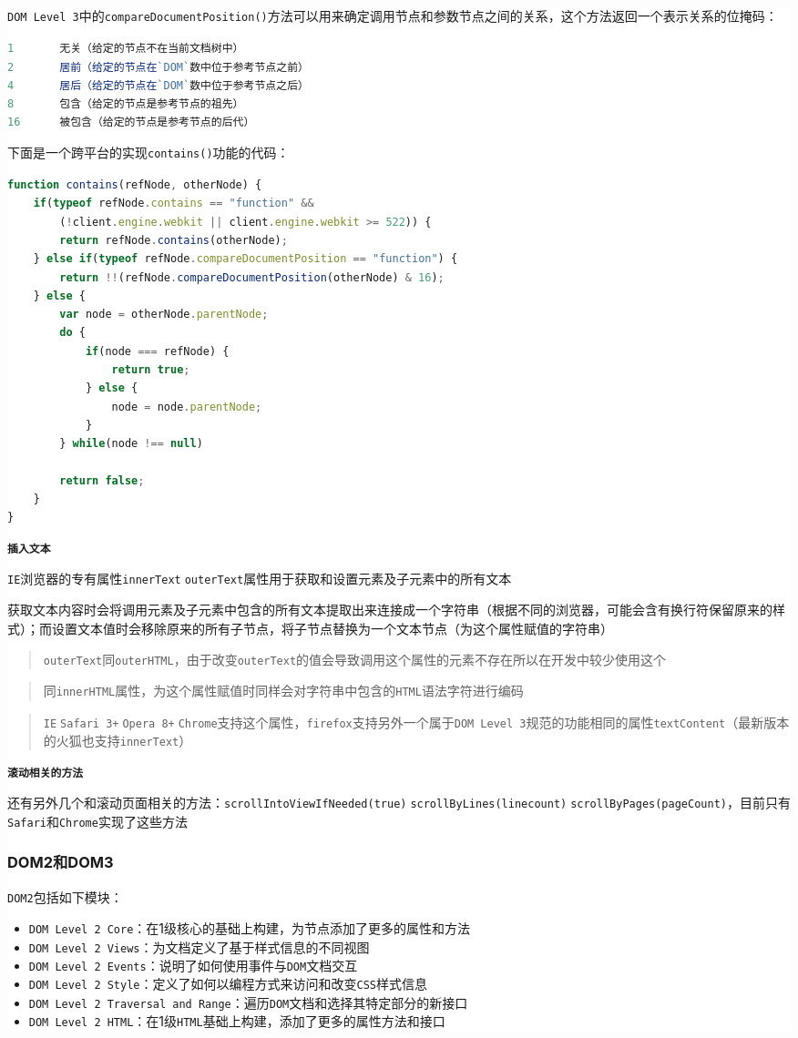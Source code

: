 `DOM Level 3`中的`compareDocumentPosition()`方法可以用来确定调用节点和参数节点之间的关系，这个方法返回一个表示关系的位掩码：

```javascript
1       无关（给定的节点不在当前文档树中）
2       居前（给定的节点在`DOM`数中位于参考节点之前）
4       居后（给定的节点在`DOM`数中位于参考节点之后）
8       包含（给定的节点是参考节点的祖先）
16      被包含（给定的节点是参考节点的后代）
```
下面是一个跨平台的实现`contains()`功能的代码：

```javascript
function contains(refNode, otherNode) {
    if(typeof refNode.contains == "function" && 
        (!client.engine.webkit || client.engine.webkit >= 522)) {
        return refNode.contains(otherNode);    
    } else if(typeof refNode.compareDocumentPosition == "function") {
        return !!(refNode.compareDocumentPosition(otherNode) & 16);
    } else {
        var node = otherNode.parentNode;
        do {
            if(node === refNode) {
                return true;
            } else {
                node = node.parentNode;
            }
        } while(node !== null)
        
        return false;
    }
}
```

**`插入文本`**

`IE`浏览器的专有属性`innerText` `outerText`属性用于获取和设置元素及子元素中的所有文本

获取文本内容时会将调用元素及子元素中包含的所有文本提取出来连接成一个字符串（根据不同的浏览器，可能会含有换行符保留原来的样式）；而设置文本值时会移除原来的所有子节点，将子节点替换为一个文本节点（为这个属性赋值的字符串）

> `outerText`同`outerHTML`，由于改变`outerText`的值会导致调用这个属性的元素不存在所以在开发中较少使用这个

> 同`innerHTML`属性，为这个属性赋值时同样会对字符串中包含的`HTML`语法字符进行编码

> `IE` `Safari 3+` `Opera 8+` `Chrome`支持这个属性，`firefox`支持另外一个属于`DOM Level 3`规范的功能相同的属性`textContent`（最新版本的火狐也支持`innerText`）

**`滚动相关的方法`**

还有另外几个和滚动页面相关的方法：`scrollIntoViewIfNeeded(true)` `scrollByLines(linecount)` `scrollByPages(pageCount)`，目前只有`Safari`和`Chrome`实现了这些方法

### DOM2和DOM3

`DOM2`包括如下模块：

*   `DOM Level 2 Core`：在1级核心的基础上构建，为节点添加了更多的属性和方法
*   `DOM Level 2 Views`：为文档定义了基于样式信息的不同视图
*   `DOM Level 2 Events`：说明了如何使用事件与`DOM`文档交互
*   `DOM Level 2 Style`：定义了如何以编程方式来访问和改变`CSS`样式信息
*   `DOM Level 2 Traversal and Range`：遍历`DOM`文档和选择其特定部分的新接口
*   `DOM Level 2 HTML`：在1级`HTML`基础上构建，添加了更多的属性方法和接口
